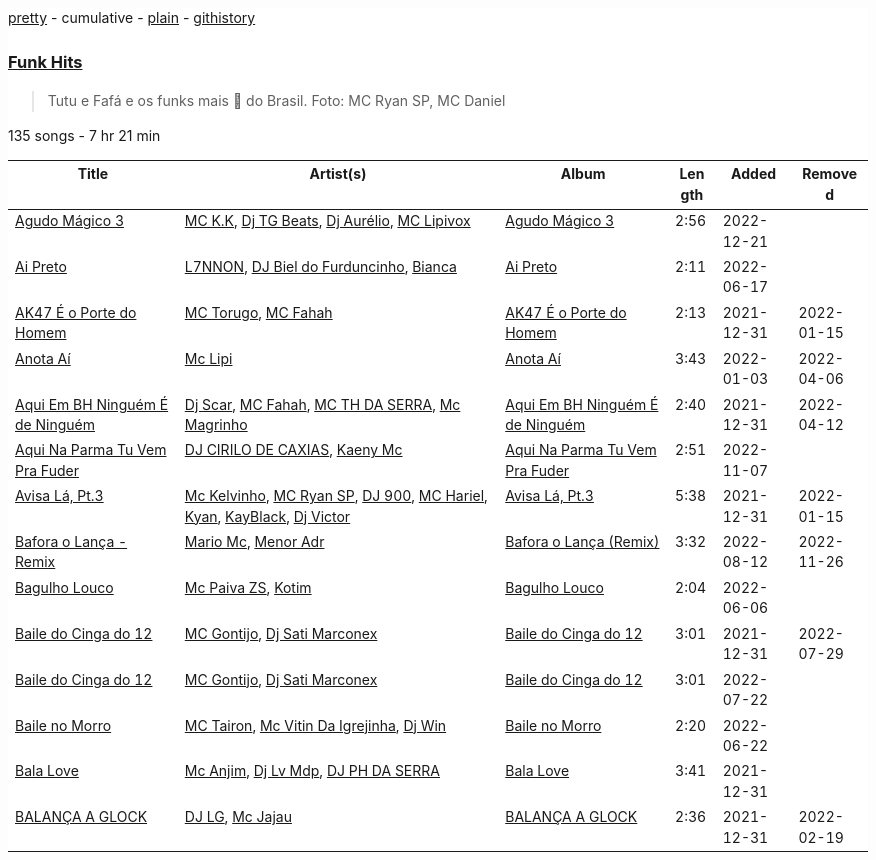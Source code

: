 [pretty](/playlists/pretty/37i9dQZF1DWTkIwO2HDifB.md) - cumulative - [plain](/playlists/plain/37i9dQZF1DWTkIwO2HDifB) - [githistory](https://github.githistory.xyz/mackorone/spotify-playlist-archive/blob/main/playlists/plain/37i9dQZF1DWTkIwO2HDifB)

### [Funk Hits](https://open.spotify.com/playlist/37i9dQZF1DWTkIwO2HDifB)

> Tutu e Fafá e os funks mais 🔑 do Brasil\. Foto: MC Ryan SP, MC Daniel

135 songs - 7 hr 21 min

| Title | Artist(s) | Album | Length | Added | Removed |
|---|---|---|---|---|---|
| [Agudo Mágico 3](https://open.spotify.com/track/6Hio4nlyWL2WBL8nYlbuGt) | [MC K.K](https://open.spotify.com/artist/6TtI28JVtV3RufOCwLvHod), [Dj TG Beats](https://open.spotify.com/artist/6Eni0bpQP6Z3G2CIN7VJRh), [Dj Aurélio](https://open.spotify.com/artist/2aBp5B1hhPlvVWbocbfA6x), [MC Lipivox](https://open.spotify.com/artist/03R5vvmqjPsxS7Y5be6IAY) | [Agudo Mágico 3](https://open.spotify.com/album/5GPkEvr2pR1wCDXIGImKZD) | 2:56 | 2022-12-21 |  |
| [Ai Preto](https://open.spotify.com/track/5vC8UAOHeG95ehRzZChniB) | [L7NNON](https://open.spotify.com/artist/0JjPiLQNgAFaEkwoy56B1C), [DJ Biel do Furduncinho](https://open.spotify.com/artist/6Us5Zsn5MAHBk7SHBUsG5X), [Bianca](https://open.spotify.com/artist/7Jb6GR4PIxHSkDJK8MWuVg) | [Ai Preto](https://open.spotify.com/album/5Sfg1gKAk7zW9BK91HkKhQ) | 2:11 | 2022-06-17 |  |
| [AK47 É o Porte do Homem](https://open.spotify.com/track/5HdghQzJVbvkZuMyvj2k34) | [MC Torugo](https://open.spotify.com/artist/30qXkHd2Thmw1wqJvgRa7o), [MC Fahah](https://open.spotify.com/artist/0MlMFTEEEk0uSwI4hYSxrq) | [AK47 É o Porte do Homem](https://open.spotify.com/album/4772nUNrpOzyXNJDFnVqX9) | 2:13 | 2021-12-31 | 2022-01-15 |
| [Anota Aí](https://open.spotify.com/track/0unjURnhsUVgVAUtNxyr8j) | [Mc Lipi](https://open.spotify.com/artist/0cjkWe9VXcECGiOEHFuTfc) | [Anota Aí](https://open.spotify.com/album/0FRhf5YKZhZUPF7WgSHQVv) | 3:43 | 2022-01-03 | 2022-04-06 |
| [Aqui Em BH Ninguém É de Ninguém](https://open.spotify.com/track/23vsRADpsucFPXZwRZtnU0) | [Dj Scar](https://open.spotify.com/artist/4TU81hdJFiCuzvaPsajuUo), [MC Fahah](https://open.spotify.com/artist/0MlMFTEEEk0uSwI4hYSxrq), [MC TH DA SERRA](https://open.spotify.com/artist/4OKS4k4lBy2KOeftVHJDXu), [Mc Magrinho](https://open.spotify.com/artist/4JA9UvIYD3D5kL7utiGJMI) | [Aqui Em BH Ninguém É de Ninguém](https://open.spotify.com/album/4MziE9em0P5p1sr35zj2OG) | 2:40 | 2021-12-31 | 2022-04-12 |
| [Aqui Na Parma Tu Vem Pra Fuder](https://open.spotify.com/track/3euydCfGHLFjuwHA7G7AUJ) | [DJ CIRILO DE CAXIAS](https://open.spotify.com/artist/4vU3LV354CpezI42tPRiVN), [Kaeny Mc](https://open.spotify.com/artist/0GM5Kxf1k00U2KzgFznWxi) | [Aqui Na Parma Tu Vem Pra Fuder](https://open.spotify.com/album/6TLHkb7dghgkYTlmtrZkM8) | 2:51 | 2022-11-07 |  |
| [Avisa Lá, Pt.3](https://open.spotify.com/track/7pWzcOoDF3ssFLrH5wivif) | [Mc Kelvinho](https://open.spotify.com/artist/1S4ASTDQvMwm6jP95pIsYB), [MC Ryan SP](https://open.spotify.com/artist/75i9GaW2MJUgt4BkdUnuUY), [DJ 900](https://open.spotify.com/artist/6Ovxg5WDcnSQc8iQXv0IvI), [MC Hariel](https://open.spotify.com/artist/0pcoadNMmvrUyab1RxWBoV), [Kyan](https://open.spotify.com/artist/05qCf6M7E7AxizHVmrcPqh), [KayBlack](https://open.spotify.com/artist/2h5Ha0ZiMFmOQD3iYcSXsy), [Dj Victor](https://open.spotify.com/artist/5kKzlgNRX8FgC6Bni5DNNC) | [Avisa Lá, Pt.3](https://open.spotify.com/album/3O8mbhZhxw1iSTuAB5ICof) | 5:38 | 2021-12-31 | 2022-01-15 |
| [Bafora o Lança \- Remix](https://open.spotify.com/track/4NFkcqZ3jU2O9rgEbuluVn) | [Mario Mc](https://open.spotify.com/artist/4AvoASFHoFCDxWR2yWV3Cn), [Menor Adr](https://open.spotify.com/artist/4KaMTjxBX1mA5Js6KWalNT) | [Bafora o Lança \(Remix\)](https://open.spotify.com/album/7qzJO4kNeCHPM2jwtmoZyt) | 3:32 | 2022-08-12 | 2022-11-26 |
| [Bagulho Louco](https://open.spotify.com/track/04vzhKfl5HtPEgrdZJCZ7L) | [Mc Paiva ZS](https://open.spotify.com/artist/0gHj4MPwwcZ8Zl9CY0hqT5), [Kotim](https://open.spotify.com/artist/210Sy1oGhvPu929TKoSVcN) | [Bagulho Louco](https://open.spotify.com/album/7vmDYV51NrlXuzdyyQYDen) | 2:04 | 2022-06-06 |  |
| [Baile do Cinga do 12](https://open.spotify.com/track/2uLt06E9xCZVPFXg9v794o) | [MC Gontijo](https://open.spotify.com/artist/1WmcR9CzK9NuKE0vB94PAY), [Dj Sati Marconex](https://open.spotify.com/artist/4QQEsGPD4wmoh9hIsKkQuN) | [Baile do Cinga do 12](https://open.spotify.com/album/58PrKw1nIhqRVf2FwkSRx1) | 3:01 | 2021-12-31 | 2022-07-29 |
| [Baile do Cinga do 12](https://open.spotify.com/track/5GH9iPvJd3RlOBlMM2R3ME) | [MC Gontijo](https://open.spotify.com/artist/1WmcR9CzK9NuKE0vB94PAY), [Dj Sati Marconex](https://open.spotify.com/artist/4QQEsGPD4wmoh9hIsKkQuN) | [Baile do Cinga do 12](https://open.spotify.com/album/4oNGK5AvVExXsSQ72lppjo) | 3:01 | 2022-07-22 |  |
| [Baile no Morro](https://open.spotify.com/track/0i4UV3HjjvsUuV3BajEXoD) | [MC Tairon](https://open.spotify.com/artist/7ujbuq6hAjLSf7cGr6au0b), [Mc Vitin Da Igrejinha](https://open.spotify.com/artist/6junQmlAntqTBJPTYCq25a), [Dj Win](https://open.spotify.com/artist/04NtfTeul9H9B41tPvF3MG) | [Baile no Morro](https://open.spotify.com/album/0zk4s7xBJ8M2VoT0TTd230) | 2:20 | 2022-06-22 |  |
| [Bala Love](https://open.spotify.com/track/48Ll1C6qAnP2UjnopQDh4a) | [Mc Anjim](https://open.spotify.com/artist/0DjQFfVxBipTFTXRCwImMP), [Dj Lv Mdp](https://open.spotify.com/artist/01CFmzv28eTtJAjhrvOsiW), [DJ PH DA SERRA](https://open.spotify.com/artist/7Dq3oCz43MCuWBRgWTltZI) | [Bala Love](https://open.spotify.com/album/1Hr2BJE35v4OYirOAe0hA3) | 3:41 | 2021-12-31 |  |
| [BALANÇA A GLOCK](https://open.spotify.com/track/3NaZrn3dMTU2uzjvVwC41z) | [DJ LG](https://open.spotify.com/artist/3a185Ryw0UxPiGvB3mS2EJ), [Mc Jajau](https://open.spotify.com/artist/3xJ3stRn1VTzH0EgGmF4hm) | [BALANÇA A GLOCK](https://open.spotify.com/album/10XgqbTG82Ks7cK6i5m601) | 2:36 | 2021-12-31 | 2022-02-19 |